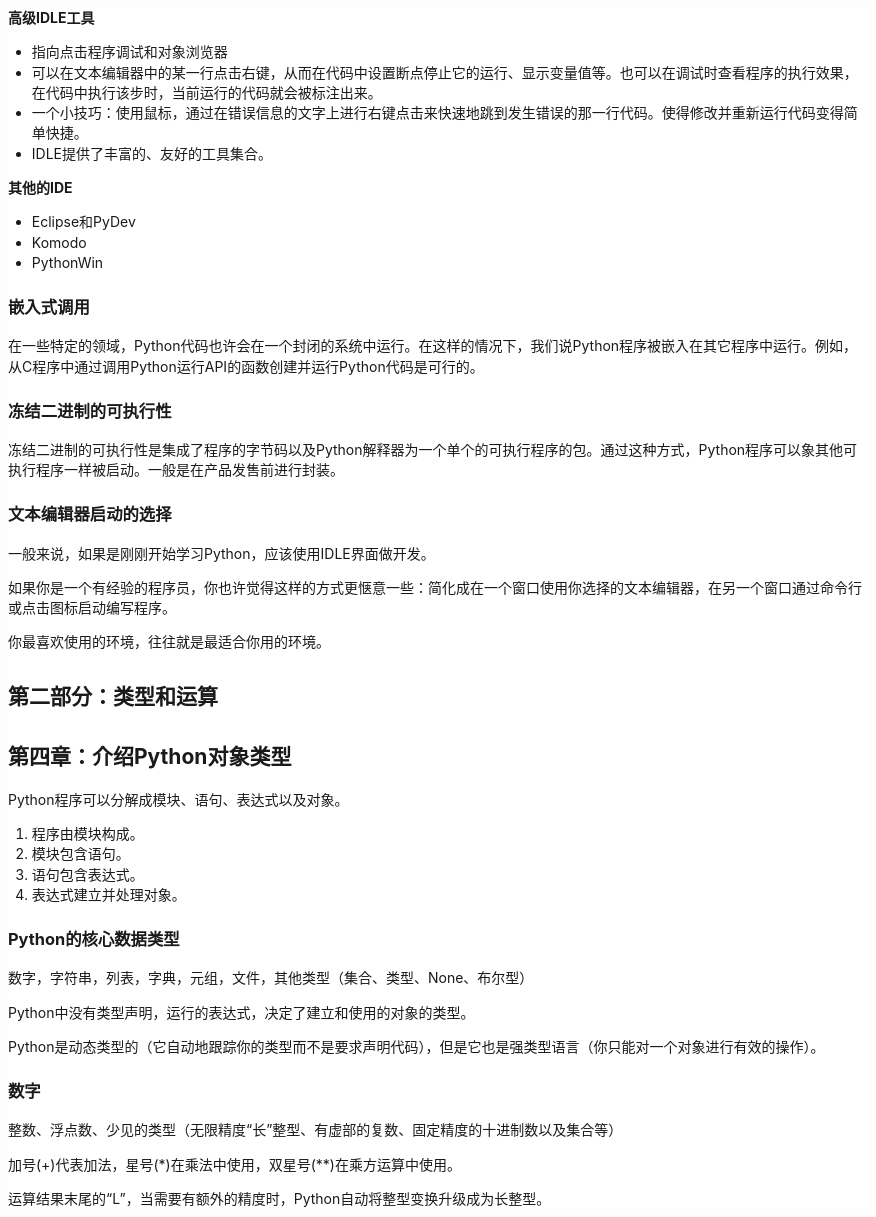 **高级IDLE工具**

+ 指向点击程序调试和对象浏览器
+ 可以在文本编辑器中的某一行点击右键，从而在代码中设置断点停止它的运行、显示变量值等。也可以在调试时查看程序的执行效果，在代码中执行该步时，当前运行的代码就会被标注出来。
+ 一个小技巧：使用鼠标，通过在错误信息的文字上进行右键点击来快速地跳到发生错误的那一行代码。使得修改并重新运行代码变得简单快捷。
+ IDLE提供了丰富的、友好的工具集合。

**其他的IDE**

+ Eclipse和PyDev
+ Komodo
+ PythonWin

### 嵌入式调用

在一些特定的领域，Python代码也许会在一个封闭的系统中运行。在这样的情况下，我们说Python程序被嵌入在其它程序中运行。例如，从C程序中通过调用Python运行API的函数创建并运行Python代码是可行的。

### 冻结二进制的可执行性

冻结二进制的可执行性是集成了程序的字节码以及Python解释器为一个单个的可执行程序的包。通过这种方式，Python程序可以象其他可执行程序一样被启动。一般是在产品发售前进行封装。

### 文本编辑器启动的选择

一般来说，如果是刚刚开始学习Python，应该使用IDLE界面做开发。

如果你是一个有经验的程序员，你也许觉得这样的方式更惬意一些：简化成在一个窗口使用你选择的文本编辑器，在另一个窗口通过命令行或点击图标启动编写程序。

你最喜欢使用的环境，往往就是最适合你用的环境。

## 第二部分：类型和运算

## 第四章：介绍Python对象类型

Python程序可以分解成模块、语句、表达式以及对象。

1. 程序由模块构成。
2. 模块包含语句。
3. 语句包含表达式。
4. 表达式建立并处理对象。

### Python的核心数据类型

数字，字符串，列表，字典，元组，文件，其他类型（集合、类型、None、布尔型）

Python中没有类型声明，运行的表达式，决定了建立和使用的对象的类型。

Python是动态类型的（它自动地跟踪你的类型而不是要求声明代码），但是它也是强类型语言（你只能对一个对象进行有效的操作）。

### 数字

整数、浮点数、少见的类型（无限精度“长”整型、有虚部的复数、固定精度的十进制数以及集合等）

加号(+)代表加法，星号(*)在乘法中使用，双星号(**)在乘方运算中使用。

运算结果末尾的“L”，当需要有额外的精度时，Python自动将整型变换升级成为长整型。
